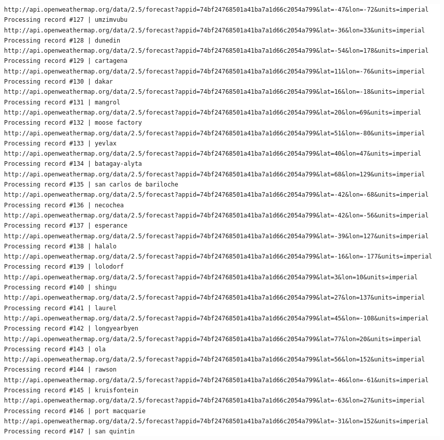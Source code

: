     http://api.openweathermap.org/data/2.5/forecast?appid=74bf24768501a41ba7a1d66c2054a799&lat=-47&lon=-72&units=imperial
    Processing record #127 | umzimvubu
    http://api.openweathermap.org/data/2.5/forecast?appid=74bf24768501a41ba7a1d66c2054a799&lat=-36&lon=33&units=imperial
    Processing record #128 | dunedin
    http://api.openweathermap.org/data/2.5/forecast?appid=74bf24768501a41ba7a1d66c2054a799&lat=-54&lon=178&units=imperial
    Processing record #129 | cartagena
    http://api.openweathermap.org/data/2.5/forecast?appid=74bf24768501a41ba7a1d66c2054a799&lat=11&lon=-76&units=imperial
    Processing record #130 | dakar
    http://api.openweathermap.org/data/2.5/forecast?appid=74bf24768501a41ba7a1d66c2054a799&lat=16&lon=-18&units=imperial
    Processing record #131 | mangrol
    http://api.openweathermap.org/data/2.5/forecast?appid=74bf24768501a41ba7a1d66c2054a799&lat=20&lon=69&units=imperial
    Processing record #132 | moose factory
    http://api.openweathermap.org/data/2.5/forecast?appid=74bf24768501a41ba7a1d66c2054a799&lat=51&lon=-80&units=imperial
    Processing record #133 | yevlax
    http://api.openweathermap.org/data/2.5/forecast?appid=74bf24768501a41ba7a1d66c2054a799&lat=40&lon=47&units=imperial
    Processing record #134 | batagay-alyta
    http://api.openweathermap.org/data/2.5/forecast?appid=74bf24768501a41ba7a1d66c2054a799&lat=68&lon=129&units=imperial
    Processing record #135 | san carlos de bariloche
    http://api.openweathermap.org/data/2.5/forecast?appid=74bf24768501a41ba7a1d66c2054a799&lat=-42&lon=-68&units=imperial
    Processing record #136 | necochea
    http://api.openweathermap.org/data/2.5/forecast?appid=74bf24768501a41ba7a1d66c2054a799&lat=-42&lon=-56&units=imperial
    Processing record #137 | esperance
    http://api.openweathermap.org/data/2.5/forecast?appid=74bf24768501a41ba7a1d66c2054a799&lat=-39&lon=127&units=imperial
    Processing record #138 | halalo
    http://api.openweathermap.org/data/2.5/forecast?appid=74bf24768501a41ba7a1d66c2054a799&lat=-16&lon=-177&units=imperial
    Processing record #139 | lolodorf
    http://api.openweathermap.org/data/2.5/forecast?appid=74bf24768501a41ba7a1d66c2054a799&lat=3&lon=10&units=imperial
    Processing record #140 | shingu
    http://api.openweathermap.org/data/2.5/forecast?appid=74bf24768501a41ba7a1d66c2054a799&lat=27&lon=137&units=imperial
    Processing record #141 | laurel
    http://api.openweathermap.org/data/2.5/forecast?appid=74bf24768501a41ba7a1d66c2054a799&lat=45&lon=-108&units=imperial
    Processing record #142 | longyearbyen
    http://api.openweathermap.org/data/2.5/forecast?appid=74bf24768501a41ba7a1d66c2054a799&lat=77&lon=20&units=imperial
    Processing record #143 | ola
    http://api.openweathermap.org/data/2.5/forecast?appid=74bf24768501a41ba7a1d66c2054a799&lat=56&lon=152&units=imperial
    Processing record #144 | rawson
    http://api.openweathermap.org/data/2.5/forecast?appid=74bf24768501a41ba7a1d66c2054a799&lat=-46&lon=-61&units=imperial
    Processing record #145 | kruisfontein
    http://api.openweathermap.org/data/2.5/forecast?appid=74bf24768501a41ba7a1d66c2054a799&lat=-63&lon=27&units=imperial
    Processing record #146 | port macquarie
    http://api.openweathermap.org/data/2.5/forecast?appid=74bf24768501a41ba7a1d66c2054a799&lat=-31&lon=152&units=imperial
    Processing record #147 | san quintin